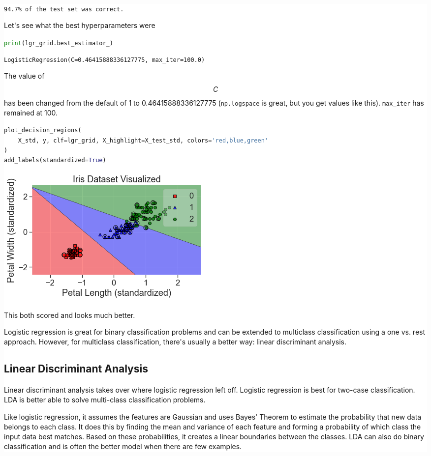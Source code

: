     94.7% of the test set was correct.
    

Let's see what the best hyperparameters were


```python
print(lgr_grid.best_estimator_)
```

    LogisticRegression(C=0.46415888336127775, max_iter=100.0)
    

The value of $$ C $$ has been changed from the default of 1 to 0.46415888336127775 (`np.logspace` is great, but you get values like this). `max_iter` has remained at 100.


```python
plot_decision_regions(
    X_std, y, clf=lgr_grid, X_highlight=X_test_std, colors='red,blue,green'
)
add_labels(standardized=True)
```


    
![png](2016-03-11-Visualize-shallow-learning_files/2016-03-11-Visualize-shallow-learning_40_0.png)
    


This both scored and looks much better.

Logistic regression is great for binary classification problems and can be extended to multiclass classification using a one vs. rest approach. However, for multiclass classification, there's usually a better way: linear discriminant analysis.

## Linear Discriminant Analysis

Linear discriminant analysis takes over where logistic regression left off. Logistic regression is best for two-case classification. LDA is better able to solve multi-class classification problems.

Like logistic regression, it assumes the features are Gaussian and uses Bayes' Theorem to estimate the probability that new data belongs to each class. It does this by finding the mean and variance of each feature and forming a probability of which class the input data best matches. Based on these probabilities, it creates a linear boundaries between the classes. LDA can also do binary classification and is often the better model when there are few examples.
